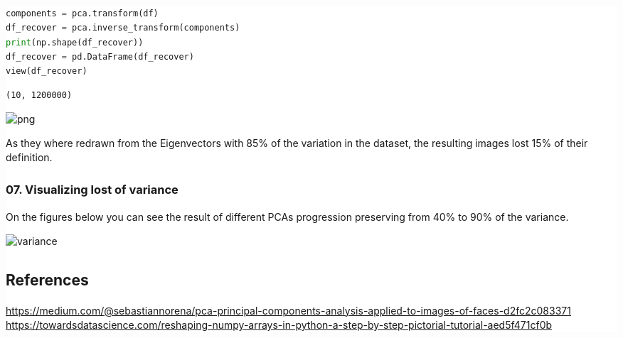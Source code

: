 
```python
components = pca.transform(df)
df_recover = pca.inverse_transform(components)
print(np.shape(df_recover))
df_recover = pd.DataFrame(df_recover)
view(df_recover)
```

    (10, 1200000)



![png](/home/carlos/.cache/.fr-4YoUpY/output_52_1.png)


As they where redrawn from the Eigenvectors with 85% of the variation in the dataset, the resulting images lost 15% of their definition.

### 07. Visualizing lost of variance

On the figures below you can see the result of different PCAs progression preserving from 40% to 90% of the variance.

![variance](/home/carlos/.cache/.fr-4YoUpY/facesVariance.png)

## References

https://medium.com/@sebastiannorena/pca-principal-components-analysis-applied-to-images-of-faces-d2fc2c083371
https://towardsdatascience.com/reshaping-numpy-arrays-in-python-a-step-by-step-pictorial-tutorial-aed5f471cf0b